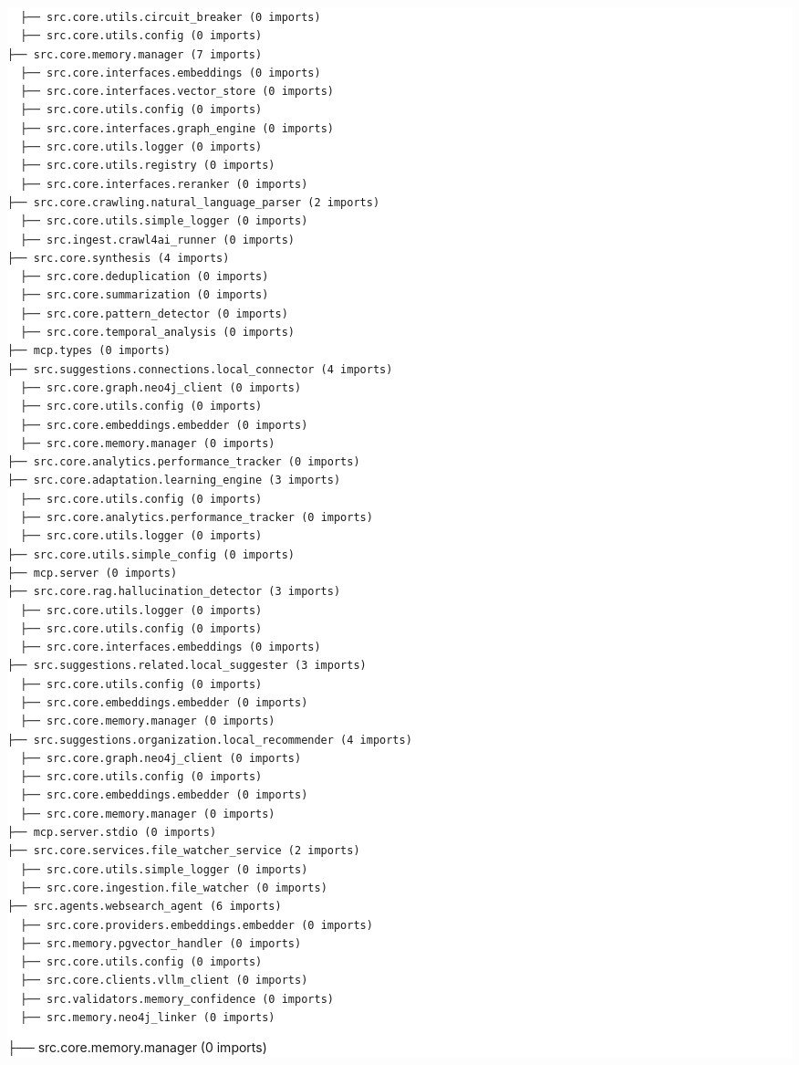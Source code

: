       ├── src.core.utils.circuit_breaker (0 imports)
      ├── src.core.utils.config (0 imports)
    ├── src.core.memory.manager (7 imports)
      ├── src.core.interfaces.embeddings (0 imports)
      ├── src.core.interfaces.vector_store (0 imports)
      ├── src.core.utils.config (0 imports)
      ├── src.core.interfaces.graph_engine (0 imports)
      ├── src.core.utils.logger (0 imports)
      ├── src.core.utils.registry (0 imports)
      ├── src.core.interfaces.reranker (0 imports)
    ├── src.core.crawling.natural_language_parser (2 imports)
      ├── src.core.utils.simple_logger (0 imports)
      ├── src.ingest.crawl4ai_runner (0 imports)
    ├── src.core.synthesis (4 imports)
      ├── src.core.deduplication (0 imports)
      ├── src.core.summarization (0 imports)
      ├── src.core.pattern_detector (0 imports)
      ├── src.core.temporal_analysis (0 imports)
    ├── mcp.types (0 imports)
    ├── src.suggestions.connections.local_connector (4 imports)
      ├── src.core.graph.neo4j_client (0 imports)
      ├── src.core.utils.config (0 imports)
      ├── src.core.embeddings.embedder (0 imports)
      ├── src.core.memory.manager (0 imports)
    ├── src.core.analytics.performance_tracker (0 imports)
    ├── src.core.adaptation.learning_engine (3 imports)
      ├── src.core.utils.config (0 imports)
      ├── src.core.analytics.performance_tracker (0 imports)
      ├── src.core.utils.logger (0 imports)
    ├── src.core.utils.simple_config (0 imports)
    ├── mcp.server (0 imports)
    ├── src.core.rag.hallucination_detector (3 imports)
      ├── src.core.utils.logger (0 imports)
      ├── src.core.utils.config (0 imports)
      ├── src.core.interfaces.embeddings (0 imports)
    ├── src.suggestions.related.local_suggester (3 imports)
      ├── src.core.utils.config (0 imports)
      ├── src.core.embeddings.embedder (0 imports)
      ├── src.core.memory.manager (0 imports)
    ├── src.suggestions.organization.local_recommender (4 imports)
      ├── src.core.graph.neo4j_client (0 imports)
      ├── src.core.utils.config (0 imports)
      ├── src.core.embeddings.embedder (0 imports)
      ├── src.core.memory.manager (0 imports)
    ├── mcp.server.stdio (0 imports)
    ├── src.core.services.file_watcher_service (2 imports)
      ├── src.core.utils.simple_logger (0 imports)
      ├── src.core.ingestion.file_watcher (0 imports)
    ├── src.agents.websearch_agent (6 imports)
      ├── src.core.providers.embeddings.embedder (0 imports)
      ├── src.memory.pgvector_handler (0 imports)
      ├── src.core.utils.config (0 imports)
      ├── src.core.clients.vllm_client (0 imports)
      ├── src.validators.memory_confidence (0 imports)
      ├── src.memory.neo4j_linker (0 imports)
  ├── src.core.memory.manager (0 imports)
